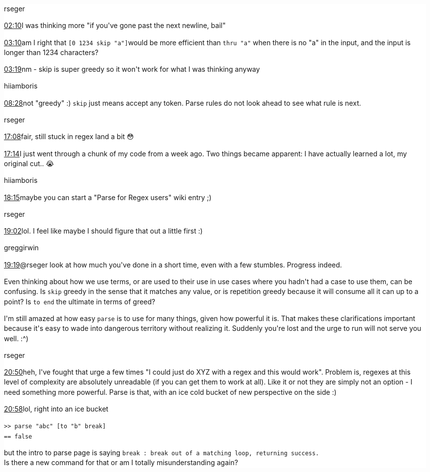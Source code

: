 rseger

[02:10](#msg605fe5a468921b62f48f4db5)I was thinking more "if you've gone past the next newline, bail"

[03:10](#msg605ff3958478e061b9659657)am I right that `[0 1234 skip "a"]`would be more efficient than `thru "a"` when there is no "a" in the input, and the input is longer than 1234 characters?

[03:19](#msg605ff5b468921b62f48f743f)nm - skip is super greedy so it won't work for what I was thinking anyway

hiiamboris

[08:28](#msg60603e2733346c1627800d8b)not "greedy" :) `skip` just means accept any token. Parse rules do not look ahead to see what rule is next.

rseger

[17:08](#msg6060b81ead83ec3d7d5d54a9)fair, still stuck in regex land a bit :flushed:

[17:14](#msg6060b96a28e6153d724cd9b1)I just went through a chunk of my code from a week ago. Two things became apparent: I have actually learned a lot, my original cut.. :sob:

hiiamboris

[18:15](#msg6060c7c8bc554b42d62e06ec)maybe you can start a "Parse for Regex users" wiki entry ;)

rseger

[19:02](#msg6060d2e3f07ffa1eb5702ed0)lol. I feel like maybe I should figure that out a little first :)

greggirwin

[19:19](#msg6060d6d0a7dfe1372e03c60e)@rseger look at how much you've done in a short time, even with a few stumbles. Progress indeed.

Even thinking about how we use terms, or are used to their use in use cases where you hadn't had a case to use them, can be confusing. Is `skip` greedy in the sense that it matches any value, or is repetition greedy because it will consume all it can up to a point? Is `to end` the ultimate in terms of greed?

I'm still amazed at how easy `parse` is to use for many things, given how powerful it is. That makes these clarifications important because it's easy to wade into dangerous territory without realizing it. Suddenly you're lost and the urge to run will not serve you well. :^)

rseger

[20:50](#msg6060ebfb33346c162781d6a5)heh, I've fought that urge a few times "I could just do XYZ with a regex and this would work". Problem is, regexes at this level of complexity are absolutely unreadable (if you can get them to work at all). Like it or not they are simply not an option - I need something more powerful. Parse is that, with an ice cold bucket of new perspective on the side :)

[20:58](#msg6060eded2beb1e1da3d8bead)lol, right into an ice bucket

```
>> parse "abc" [to "b" break]
== false
```

but the intro to parse page is saying `break : break out of a matching loop, returning success.`  
Is there a new command for that or am I totally misunderstanding again?
